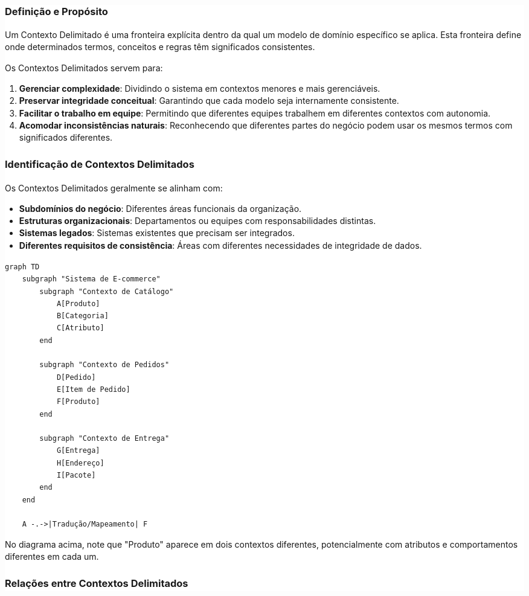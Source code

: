 ### Definição e Propósito

Um Contexto Delimitado é uma fronteira explícita dentro da qual um modelo de domínio específico se aplica. Esta fronteira define onde determinados termos, conceitos e regras têm significados consistentes.

Os Contextos Delimitados servem para:

1. **Gerenciar complexidade**: Dividindo o sistema em contextos menores e mais gerenciáveis.
2. **Preservar integridade conceitual**: Garantindo que cada modelo seja internamente consistente.
3. **Facilitar o trabalho em equipe**: Permitindo que diferentes equipes trabalhem em diferentes contextos com autonomia.
4. **Acomodar inconsistências naturais**: Reconhecendo que diferentes partes do negócio podem usar os mesmos termos com significados diferentes.

### Identificação de Contextos Delimitados

Os Contextos Delimitados geralmente se alinham com:

- **Subdomínios do negócio**: Diferentes áreas funcionais da organização.
- **Estruturas organizacionais**: Departamentos ou equipes com responsabilidades distintas.
- **Sistemas legados**: Sistemas existentes que precisam ser integrados.
- **Diferentes requisitos de consistência**: Áreas com diferentes necessidades de integridade de dados.

```mermaid
graph TD
    subgraph "Sistema de E-commerce"
        subgraph "Contexto de Catálogo"
            A[Produto]
            B[Categoria]
            C[Atributo]
        end
        
        subgraph "Contexto de Pedidos"
            D[Pedido]
            E[Item de Pedido]
            F[Produto]
        end
        
        subgraph "Contexto de Entrega"
            G[Entrega]
            H[Endereço]
            I[Pacote]
        end
    end
    
    A -.->|Tradução/Mapeamento| F
```

No diagrama acima, note que "Produto" aparece em dois contextos diferentes, potencialmente com atributos e comportamentos diferentes em cada um.

### Relações entre Contextos Delimitados
